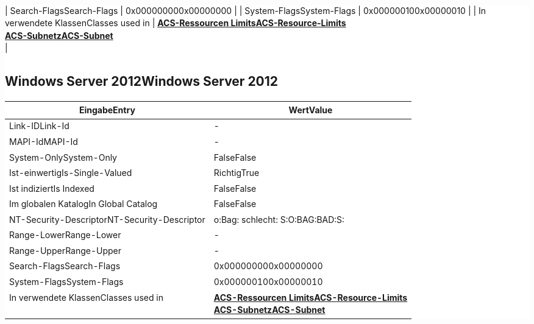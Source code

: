 | <span data-ttu-id="32056-243">Search-Flags</span><span class="sxs-lookup"><span data-stu-id="32056-243">Search-Flags</span></span>           | <span data-ttu-id="32056-244">0x00000000</span><span class="sxs-lookup"><span data-stu-id="32056-244">0x00000000</span></span>                                                                                                 |
| <span data-ttu-id="32056-245">System-Flags</span><span class="sxs-lookup"><span data-stu-id="32056-245">System-Flags</span></span>           | <span data-ttu-id="32056-246">0x00000010</span><span class="sxs-lookup"><span data-stu-id="32056-246">0x00000010</span></span>                                                                                                 |
| <span data-ttu-id="32056-247">In verwendete Klassen</span><span class="sxs-lookup"><span data-stu-id="32056-247">Classes used in</span></span>        | [<span data-ttu-id="32056-248">**ACS-Ressourcen Limits**</span><span class="sxs-lookup"><span data-stu-id="32056-248">**ACS-Resource-Limits**</span></span>](c-acsresourcelimits.md)<br/> [<span data-ttu-id="32056-249">**ACS-Subnetz**</span><span class="sxs-lookup"><span data-stu-id="32056-249">**ACS-Subnet**</span></span>](c-acssubnet.md)<br/> |



## <a name="windows-server-2012"></a><span data-ttu-id="32056-250">Windows Server 2012</span><span class="sxs-lookup"><span data-stu-id="32056-250">Windows Server 2012</span></span>



| <span data-ttu-id="32056-251">Eingabe</span><span class="sxs-lookup"><span data-stu-id="32056-251">Entry</span></span> | <span data-ttu-id="32056-252">Wert</span><span class="sxs-lookup"><span data-stu-id="32056-252">Value</span></span> |
|------------------------|------------------------------------------------------------------------------------------------------------|
| <span data-ttu-id="32056-253">Link-ID</span><span class="sxs-lookup"><span data-stu-id="32056-253">Link-Id</span></span>                | \-                                                                                                         |
| <span data-ttu-id="32056-254">MAPI-Id</span><span class="sxs-lookup"><span data-stu-id="32056-254">MAPI-Id</span></span>                | \-                                                                                                         |
| <span data-ttu-id="32056-255">System-Only</span><span class="sxs-lookup"><span data-stu-id="32056-255">System-Only</span></span>            | <span data-ttu-id="32056-256">False</span><span class="sxs-lookup"><span data-stu-id="32056-256">False</span></span>                                                                                                      |
| <span data-ttu-id="32056-257">Ist-einwertig</span><span class="sxs-lookup"><span data-stu-id="32056-257">Is-Single-Valued</span></span>       | <span data-ttu-id="32056-258">Richtig</span><span class="sxs-lookup"><span data-stu-id="32056-258">True</span></span>                                                                                                       |
| <span data-ttu-id="32056-259">Ist indiziert</span><span class="sxs-lookup"><span data-stu-id="32056-259">Is Indexed</span></span>             | <span data-ttu-id="32056-260">False</span><span class="sxs-lookup"><span data-stu-id="32056-260">False</span></span>                                                                                                      |
| <span data-ttu-id="32056-261">Im globalen Katalog</span><span class="sxs-lookup"><span data-stu-id="32056-261">In Global Catalog</span></span>      | <span data-ttu-id="32056-262">False</span><span class="sxs-lookup"><span data-stu-id="32056-262">False</span></span>                                                                                                      |
| <span data-ttu-id="32056-263">NT-Security-Descriptor</span><span class="sxs-lookup"><span data-stu-id="32056-263">NT-Security-Descriptor</span></span> | <span data-ttu-id="32056-264">o:Bag: schlecht: S:</span><span class="sxs-lookup"><span data-stu-id="32056-264">O:BAG:BAD:S:</span></span>                                                                                               |
| <span data-ttu-id="32056-265">Range-Lower</span><span class="sxs-lookup"><span data-stu-id="32056-265">Range-Lower</span></span>            | \-                                                                                                         |
| <span data-ttu-id="32056-266">Range-Upper</span><span class="sxs-lookup"><span data-stu-id="32056-266">Range-Upper</span></span>            | \-                                                                                                         |
| <span data-ttu-id="32056-267">Search-Flags</span><span class="sxs-lookup"><span data-stu-id="32056-267">Search-Flags</span></span>           | <span data-ttu-id="32056-268">0x00000000</span><span class="sxs-lookup"><span data-stu-id="32056-268">0x00000000</span></span>                                                                                                 |
| <span data-ttu-id="32056-269">System-Flags</span><span class="sxs-lookup"><span data-stu-id="32056-269">System-Flags</span></span>           | <span data-ttu-id="32056-270">0x00000010</span><span class="sxs-lookup"><span data-stu-id="32056-270">0x00000010</span></span>                                                                                                 |
| <span data-ttu-id="32056-271">In verwendete Klassen</span><span class="sxs-lookup"><span data-stu-id="32056-271">Classes used in</span></span>        | [<span data-ttu-id="32056-272">**ACS-Ressourcen Limits**</span><span class="sxs-lookup"><span data-stu-id="32056-272">**ACS-Resource-Limits**</span></span>](c-acsresourcelimits.md)<br/> [<span data-ttu-id="32056-273">**ACS-Subnetz**</span><span class="sxs-lookup"><span data-stu-id="32056-273">**ACS-Subnet**</span></span>](c-acssubnet.md)<br/> |



 

 






